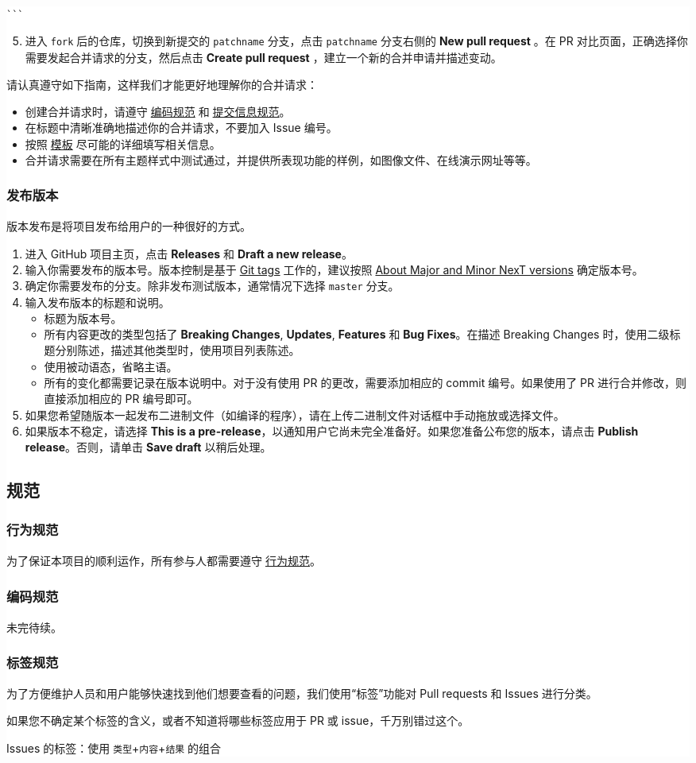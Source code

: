     ```
5. 进入 `fork` 后的仓库，切换到新提交的 `patchname` 分支，点击 `patchname` 分支右侧的 **New pull request** 。在 PR 对比页面，正确选择你需要发起合并请求的分支，然后点击 **Create pull request** ，建立一个新的合并申请并描述变动。

请认真遵守如下指南，这样我们才能更好地理解你的合并请求：

* 创建合并请求时，请遵守 [编码规范](#coding-rules) 和 [提交信息规范](#commit-messages-rules)。
* 在标题中清晰准确地描述你的合并请求，不要加入 Issue 编号。
* 按照 [模板](../../.github/PULL_REQUEST_TEMPLATE.md) 尽可能的详细填写相关信息。
* 合并请求需要在所有主题样式中测试通过，并提供所表现功能的样例，如图像文件、在线演示网址等等。

<a name="creating-releases"></a>

### 发布版本

版本发布是将项目发布给用户的一种很好的方式。

1. 进入 GitHub 项目主页，点击 **Releases** 和 **Draft a new release**。
2. 输入你需要发布的版本号。版本控制是基于 [Git tags](https://git-scm.com/book/en/Git-Basics-Tagging) 工作的，建议按照 [About Major and Minor NexT versions](https://github.com/theme-next/hexo-theme-next/issues/187) 确定版本号。
3. 确定你需要发布的分支。除非发布测试版本，通常情况下选择 `master` 分支。
4. 输入发布版本的标题和说明。
    - 标题为版本号。
    - 所有内容更改的类型包括了 **Breaking Changes**, **Updates**, **Features** 和 **Bug Fixes**。在描述 Breaking Changes 时，使用二级标题分别陈述，描述其他类型时，使用项目列表陈述。
    - 使用被动语态，省略主语。
    - 所有的变化都需要记录在版本说明中。对于没有使用 PR 的更改，需要添加相应的 commit 编号。如果使用了 PR 进行合并修改，则直接添加相应的 PR 编号即可。
5. 如果您希望随版本一起发布二进制文件（如编译的程序），请在上传二进制文件对话框中手动拖放或选择文件。
6. 如果版本不稳定，请选择 **This is a pre-release**，以通知用户它尚未完全准备好。如果您准备公布您的版本，请点击 **Publish release**。否则，请单击 **Save draft** 以稍后处理。

<a name="guides"></a>

## 规范

<a name="coding-rules"></a>

### 行为规范

为了保证本项目的顺利运作，所有参与人都需要遵守 [行为规范](CODE_OF_CONDUCT.md)。

<a name="coding-standards"></a>

### 编码规范

未完待续。

<a name="labels-rules"></a>

### 标签规范

为了方便维护人员和用户能够快速找到他们想要查看的问题，我们使用“标签”功能对 Pull requests 和 Issues 进行分类。

如果您不确定某个标签的含义，或者不知道将哪些标签应用于 PR 或 issue，千万别错过这个。

Issues 的标签：使用 `类型`+`内容`+`结果` 的组合
